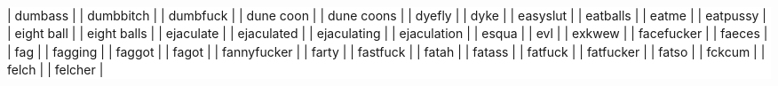 | dumbass                                       |
| dumbbitch                                     |
| dumbfuck                                      |
| dune coon                                     |
| dune coons                                    |
| dyefly                                        |
| dyke                                          |
| easyslut                                      |
| eatballs                                      |
| eatme                                         |
| eatpussy                                      |
| eight ball                                    |
| eight balls                                   |
| ejaculate                                     |
| ejaculated                                    |
| ejaculating                                   |
| ejaculation                                   |
| esqua                                         |
| evl                                           |
| exkwew                                        |
| facefucker                                    |
| faeces                                        |
| fag                                           |
| fagging                                       |
| faggot                                        |
| fagot                                         |
| fannyfucker                                   |
| farty                                         |
| fastfuck                                      |
| fatah                                         |
| fatass                                        |
| fatfuck                                       |
| fatfucker                                     |
| fatso                                         |
| fckcum                                        |
| felch                                         |
| felcher                                       |